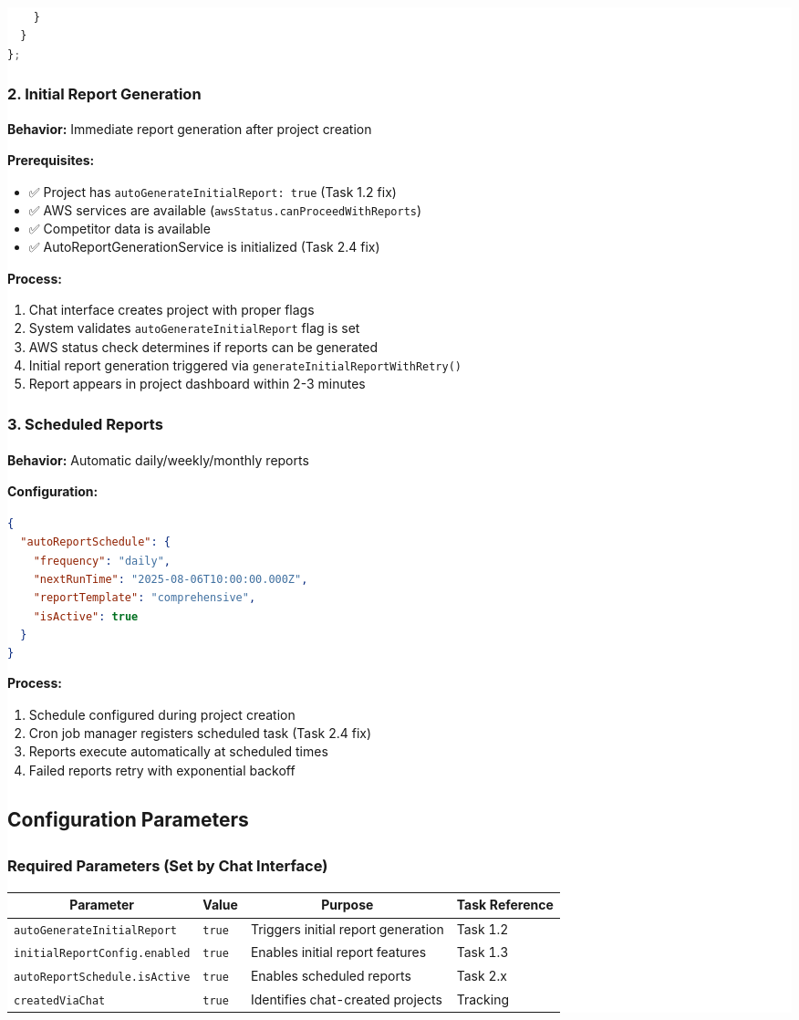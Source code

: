 ```typescript
    }
  }
};
```

### 2. Initial Report Generation

**Behavior:** Immediate report generation after project creation

**Prerequisites:**
- ✅ Project has `autoGenerateInitialReport: true` (Task 1.2 fix)
- ✅ AWS services are available (`awsStatus.canProceedWithReports`)
- ✅ Competitor data is available
- ✅ AutoReportGenerationService is initialized (Task 2.4 fix)

**Process:**
1. Chat interface creates project with proper flags
2. System validates `autoGenerateInitialReport` flag is set
3. AWS status check determines if reports can be generated
4. Initial report generation triggered via `generateInitialReportWithRetry()`
5. Report appears in project dashboard within 2-3 minutes

### 3. Scheduled Reports

**Behavior:** Automatic daily/weekly/monthly reports

**Configuration:**
```json
{
  "autoReportSchedule": {
    "frequency": "daily",
    "nextRunTime": "2025-08-06T10:00:00.000Z",
    "reportTemplate": "comprehensive", 
    "isActive": true
  }
}
```

**Process:**
1. Schedule configured during project creation
2. Cron job manager registers scheduled task (Task 2.4 fix)
3. Reports execute automatically at scheduled times
4. Failed reports retry with exponential backoff

## Configuration Parameters

### Required Parameters (Set by Chat Interface)

| Parameter | Value | Purpose | Task Reference |
|-----------|-------|---------|----------------|
| `autoGenerateInitialReport` | `true` | Triggers initial report generation | Task 1.2 |
| `initialReportConfig.enabled` | `true` | Enables initial report features | Task 1.3 |
| `autoReportSchedule.isActive` | `true` | Enables scheduled reports | Task 2.x |
| `createdViaChat` | `true` | Identifies chat-created projects | Tracking |
